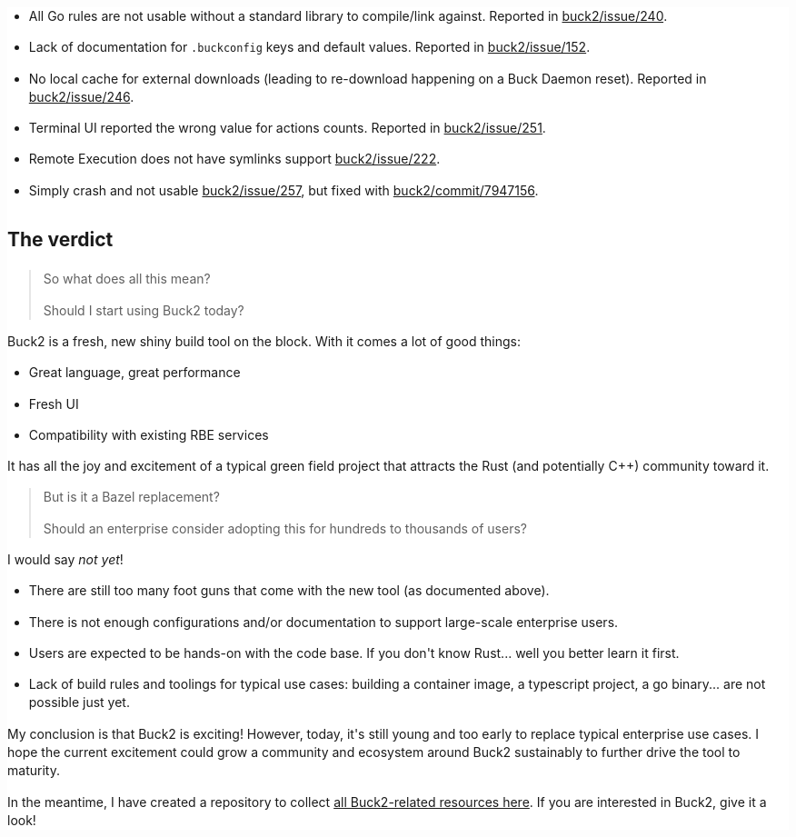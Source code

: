 - All Go rules are not usable without a standard library to compile/link against. Reported in [buck2/issue/240](https://github.com/facebook/buck2/issues/240).

- Lack of documentation for `.buckconfig` keys and default values. Reported in [buck2/issue/152](https://github.com/facebook/buck2/issues/152).

- No local cache for external downloads (leading to re-download happening on a Buck Daemon reset). Reported in [buck2/issue/246](https://github.com/facebook/buck2/issues/246).

- Terminal UI reported the wrong value for actions counts. Reported in [buck2/issue/251](https://github.com/facebook/buck2/issues/251).

- Remote Execution does not have symlinks support [buck2/issue/222](https://github.com/facebook/buck2/issues/222).

- Simply crash and not usable [buck2/issue/257](https://github.com/facebook/buck2/issues/257), but fixed with [buck2/commit/7947156](https://github.com/facebook/buck2/commit/79471567dd5e05f4035515c697e3fb9ef78622ac).

## The verdict

> So what does all this mean?
>
> Should I start using Buck2 today?

Buck2 is a fresh, new shiny build tool on the block.
With it comes a lot of good things:

- Great language, great performance

- Fresh UI

- Compatibility with existing RBE services

It has all the joy and excitement of a typical green field project that attracts the Rust (and potentially C++) community toward it.

> But is it a Bazel replacement?
>
> Should an enterprise consider adopting this for hundreds to thousands of users?

I would say _not yet_!

- There are still too many foot guns that come with the new tool (as documented above).

- There is not enough configurations and/or documentation to support large-scale enterprise users.

- Users are expected to be hands-on with the code base. If you don't know Rust... well you better learn it first.

- Lack of build rules and toolings for typical use cases: building a container image, a typescript project, a go binary... are not possible just yet.

My conclusion is that Buck2 is exciting!
However, today, it's still young and too early to replace typical enterprise use cases.
I hope the current excitement could grow a community and ecosystem around Buck2 sustainably to further drive the tool to maturity.

In the meantime, I have created a repository to collect [all Buck2-related resources here](https://github.com/sluongng/awesome-buck2).
If you are interested in Buck2, give it a look!
